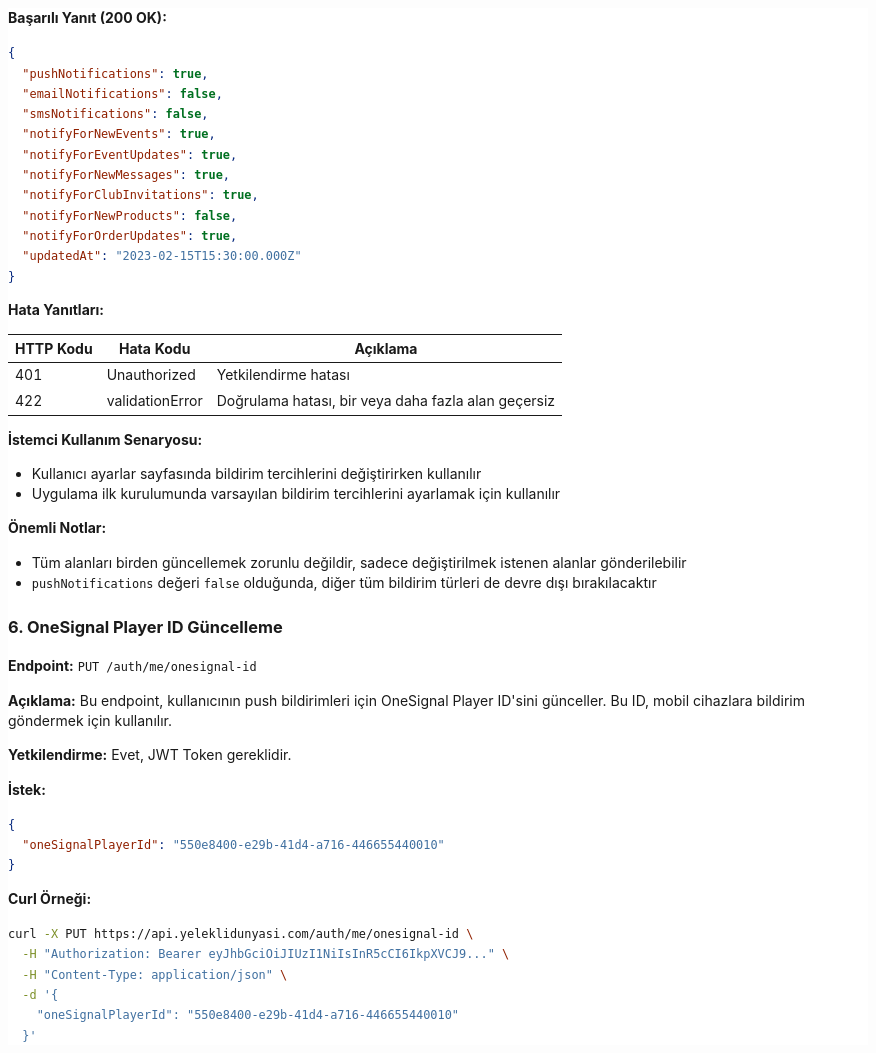 **Başarılı Yanıt (200 OK):**

```json
{
  "pushNotifications": true,
  "emailNotifications": false,
  "smsNotifications": false,
  "notifyForNewEvents": true,
  "notifyForEventUpdates": true,
  "notifyForNewMessages": true,
  "notifyForClubInvitations": true,
  "notifyForNewProducts": false,
  "notifyForOrderUpdates": true,
  "updatedAt": "2023-02-15T15:30:00.000Z"
}
```

**Hata Yanıtları:**

| HTTP Kodu | Hata Kodu | Açıklama |
|-----------|-----------|----------|
| 401 | Unauthorized | Yetkilendirme hatası |
| 422 | validationError | Doğrulama hatası, bir veya daha fazla alan geçersiz |

**İstemci Kullanım Senaryosu:**
- Kullanıcı ayarlar sayfasında bildirim tercihlerini değiştirirken kullanılır
- Uygulama ilk kurulumunda varsayılan bildirim tercihlerini ayarlamak için kullanılır

**Önemli Notlar:**
- Tüm alanları birden güncellemek zorunlu değildir, sadece değiştirilmek istenen alanlar gönderilebilir
- `pushNotifications` değeri `false` olduğunda, diğer tüm bildirim türleri de devre dışı bırakılacaktır

### 6. OneSignal Player ID Güncelleme

**Endpoint:** `PUT /auth/me/onesignal-id`

**Açıklama:** Bu endpoint, kullanıcının push bildirimleri için OneSignal Player ID'sini günceller. Bu ID, mobil cihazlara bildirim göndermek için kullanılır.

**Yetkilendirme:** Evet, JWT Token gereklidir.

**İstek:**

```json
{
  "oneSignalPlayerId": "550e8400-e29b-41d4-a716-446655440010"
}
```

**Curl Örneği:**

```bash
curl -X PUT https://api.yeleklidunyasi.com/auth/me/onesignal-id \
  -H "Authorization: Bearer eyJhbGciOiJIUzI1NiIsInR5cCI6IkpXVCJ9..." \
  -H "Content-Type: application/json" \
  -d '{
    "oneSignalPlayerId": "550e8400-e29b-41d4-a716-446655440010"
  }'
```
